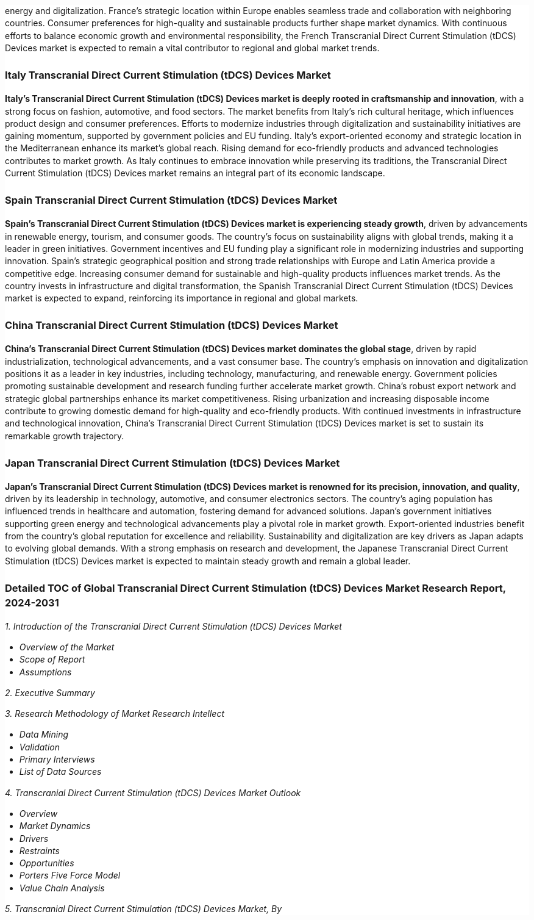 energy and digitalization. France&rsquo;s strategic location within Europe enables seamless trade and collaboration with neighboring countries. Consumer preferences for high-quality and sustainable products further shape market dynamics. With continuous efforts to balance economic growth and environmental responsibility, the French Transcranial Direct Current Stimulation (tDCS) Devices market is expected to remain a vital contributor to regional and global market trends.</p><h3><strong>Italy Transcranial Direct Current Stimulation (tDCS) Devices Market</strong></h3><p><strong>Italy&rsquo;s Transcranial Direct Current Stimulation (tDCS) Devices market is deeply rooted in craftsmanship and innovation</strong>, with a strong focus on fashion, automotive, and food sectors. The market benefits from Italy&rsquo;s rich cultural heritage, which influences product design and consumer preferences. Efforts to modernize industries through digitalization and sustainability initiatives are gaining momentum, supported by government policies and EU funding. Italy&rsquo;s export-oriented economy and strategic location in the Mediterranean enhance its market&rsquo;s global reach. Rising demand for eco-friendly products and advanced technologies contributes to market growth. As Italy continues to embrace innovation while preserving its traditions, the Transcranial Direct Current Stimulation (tDCS) Devices market remains an integral part of its economic landscape.</p><h3><strong>Spain Transcranial Direct Current Stimulation (tDCS) Devices Market</strong></h3><p><strong>Spain&rsquo;s Transcranial Direct Current Stimulation (tDCS) Devices market is experiencing steady growth</strong>, driven by advancements in renewable energy, tourism, and consumer goods. The country&rsquo;s focus on sustainability aligns with global trends, making it a leader in green initiatives. Government incentives and EU funding play a significant role in modernizing industries and supporting innovation. Spain&rsquo;s strategic geographical position and strong trade relationships with Europe and Latin America provide a competitive edge. Increasing consumer demand for sustainable and high-quality products influences market trends. As the country invests in infrastructure and digital transformation, the Spanish Transcranial Direct Current Stimulation (tDCS) Devices market is expected to expand, reinforcing its importance in regional and global markets.</p><h3><strong>China Transcranial Direct Current Stimulation (tDCS) Devices Market</strong></h3><p><strong>China&rsquo;s Transcranial Direct Current Stimulation (tDCS) Devices market dominates the global stage</strong>, driven by rapid industrialization, technological advancements, and a vast consumer base. The country&rsquo;s emphasis on innovation and digitalization positions it as a leader in key industries, including technology, manufacturing, and renewable energy. Government policies promoting sustainable development and research funding further accelerate market growth. China&rsquo;s robust export network and strategic global partnerships enhance its market competitiveness. Rising urbanization and increasing disposable income contribute to growing domestic demand for high-quality and eco-friendly products. With continued investments in infrastructure and technological innovation, China&rsquo;s Transcranial Direct Current Stimulation (tDCS) Devices market is set to sustain its remarkable growth trajectory.</p><h3><strong>Japan Transcranial Direct Current Stimulation (tDCS) Devices Market</strong></h3><p><strong>Japan&rsquo;s Transcranial Direct Current Stimulation (tDCS) Devices market is renowned for its precision, innovation, and quality</strong>, driven by its leadership in technology, automotive, and consumer electronics sectors. The country&rsquo;s aging population has influenced trends in healthcare and automation, fostering demand for advanced solutions. Japan&rsquo;s government initiatives supporting green energy and technological advancements play a pivotal role in market growth. Export-oriented industries benefit from the country&rsquo;s global reputation for excellence and reliability. Sustainability and digitalization are key drivers as Japan adapts to evolving global demands. With a strong emphasis on research and development, the Japanese Transcranial Direct Current Stimulation (tDCS) Devices market is expected to maintain steady growth and remain a global leader.</p><h3><span class="">Detailed TOC of Global Transcranial Direct Current Stimulation (tDCS) Devices Market Research Report, 2024-2031</span></h3><p><em><span class="font-[700]">1. Introduction of the Transcranial Direct Current Stimulation (tDCS) Devices Market</span></em></p><ul><li><em><span class="">Overview of the Market</span></em></li><li><em><span class="">Scope of Report</span></em></li><li><em><span class="">Assumptions</span></em></li></ul><p><em><span class="font-[700]">2. Executive Summary</span></em></p><p><em><span class="font-[700]">3. Research Methodology of Market Research Intellect</span></em></p><ul><li><em><span class="">Data Mining</span></em></li><li><em><span class="">Validation</span></em></li><li><em><span class="">Primary Interviews</span></em></li><li><em><span class="">List of Data Sources</span></em></li></ul><p><em><span class="font-[700]">4. Transcranial Direct Current Stimulation (tDCS) Devices Market Outlook</span></em></p><ul><li><em><span class="">Overview</span></em></li><li><em><span class="">Market Dynamics</span></em></li><li><em><span class="">Drivers</span></em></li><li><em><span class="">Restraints</span></em></li><li><em><span class="">Opportunities</span></em></li><li><em><span class="">Porters Five Force Model</span></em></li><li><em><span class="">Value Chain Analysis</span></em></li></ul><p><em><span class="font-[700]">5. Transcranial Direct Current Stimulation (tDCS) Devices Market, By